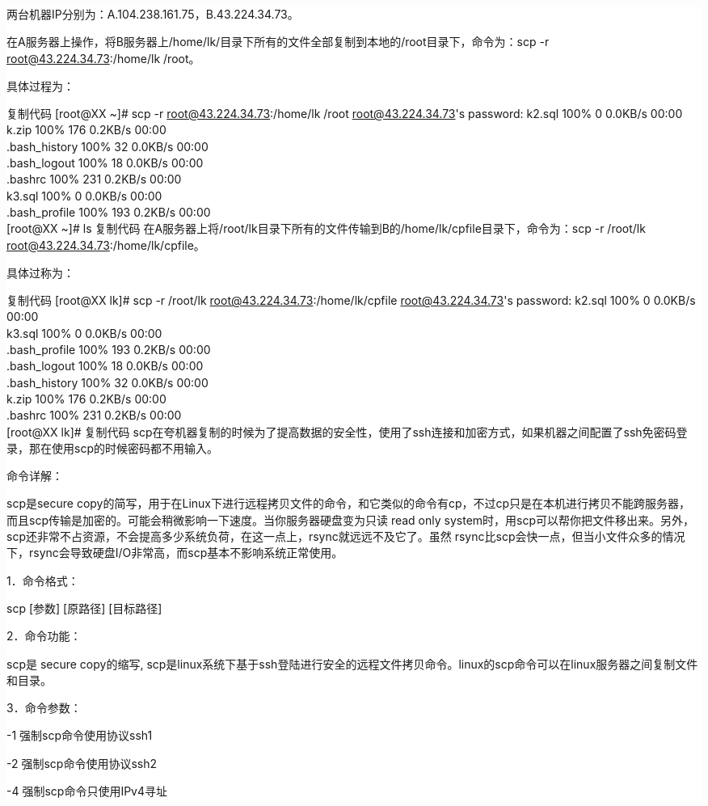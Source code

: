 两台机器IP分别为：A.104.238.161.75，B.43.224.34.73。

在A服务器上操作，将B服务器上/home/lk/目录下所有的文件全部复制到本地的/root目录下，命令为：scp -r root@43.224.34.73:/home/lk /root。

具体过程为：

复制代码
[root@XX ~]# scp -r root@43.224.34.73:/home/lk /root
root@43.224.34.73's password: 
k2.sql                                                     100%    0     0.0KB/s   00:00    
k.zip                                                      100%  176     0.2KB/s   00:00    
.bash_history                                              100%   32     0.0KB/s   00:00    
.bash_logout                                               100%   18     0.0KB/s   00:00    
.bashrc                                                    100%  231     0.2KB/s   00:00    
k3.sql                                                     100%    0     0.0KB/s   00:00    
.bash_profile                                              100%  193     0.2KB/s   00:00    
[root@XX ~]# ls
复制代码
在A服务器上将/root/lk目录下所有的文件传输到B的/home/lk/cpfile目录下，命令为：scp -r /root/lk root@43.224.34.73:/home/lk/cpfile。

具体过称为：

复制代码
[root@XX lk]# scp -r /root/lk root@43.224.34.73:/home/lk/cpfile
root@43.224.34.73's password: 
k2.sql                                                     100%    0     0.0KB/s   00:00    
k3.sql                                                     100%    0     0.0KB/s   00:00    
.bash_profile                                              100%  193     0.2KB/s   00:00    
.bash_logout                                               100%   18     0.0KB/s   00:00    
.bash_history                                              100%   32     0.0KB/s   00:00    
k.zip                                                      100%  176     0.2KB/s   00:00    
.bashrc                                                    100%  231     0.2KB/s   00:00    
[root@XX lk]# 
复制代码
scp在夸机器复制的时候为了提高数据的安全性，使用了ssh连接和加密方式，如果机器之间配置了ssh免密码登录，那在使用scp的时候密码都不用输入。

命令详解：

scp是secure copy的简写，用于在Linux下进行远程拷贝文件的命令，和它类似的命令有cp，不过cp只是在本机进行拷贝不能跨服务器，而且scp传输是加密的。可能会稍微影响一下速度。当你服务器硬盘变为只读 read only system时，用scp可以帮你把文件移出来。另外，scp还非常不占资源，不会提高多少系统负荷，在这一点上，rsync就远远不及它了。虽然 rsync比scp会快一点，但当小文件众多的情况下，rsync会导致硬盘I/O非常高，而scp基本不影响系统正常使用。

1．命令格式：

scp [参数] [原路径] [目标路径]

2．命令功能：

scp是 secure copy的缩写, scp是linux系统下基于ssh登陆进行安全的远程文件拷贝命令。linux的scp命令可以在linux服务器之间复制文件和目录。

3．命令参数：

-1  强制scp命令使用协议ssh1  

-2  强制scp命令使用协议ssh2  

-4  强制scp命令只使用IPv4寻址  
